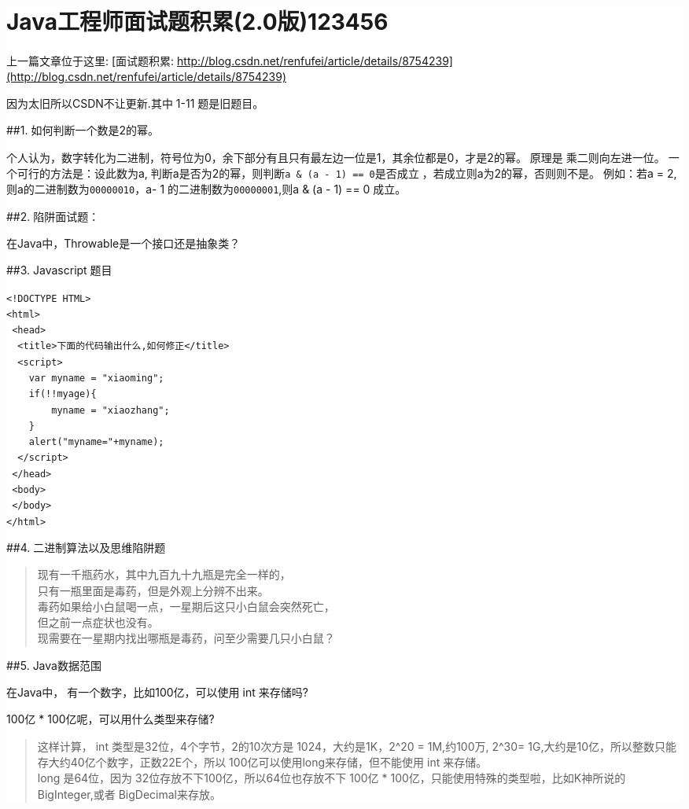 # Java工程师面试题积累(2.0版)123456


上一篇文章位于这里: [面试题积累: http://blog.csdn.net/renfufei/article/details/8754239](http://blog.csdn.net/renfufei/article/details/8754239)

因为太旧所以CSDN不让更新.其中 1-11 题是旧题目。  



##1. 如何判断一个数是2的幂。

个人认为，数字转化为二进制，符号位为0，余下部分有且只有最左边一位是1，其余位都是0，才是2的幂。 原理是 乘二则向左进一位。
一个可行的方法是：设此数为a, 判断a是否为2的幂，则判断`a & (a - 1) == 0`是否成立 ，若成立则a为2的幂，否则则不是。
例如：若a = 2, 则a的二进制数为`00000010`，a- 1 的二进制数为`00000001`,则a & (a - 1) == 0 成立。


##2. 陷阱面试题：

在Java中，Throwable是一个接口还是抽象类？


##3. Javascript 题目

	<!DOCTYPE HTML>  
	<html>  
	 <head>  
	  <title>下面的代码输出什么,如何修正</title>  
	  <script>  
	    var myname = "xiaoming";  
	    if(!!myage){  
	        myname = "xiaozhang";  
	    }  
	    alert("myname="+myname);  
	  </script>  
	 </head>  
	 <body>  
	 </body>  
	</html>  



##4. 二进制算法以及思维陷阱题

> 现有一千瓶药水，其中九百九十九瓶是完全一样的，<br/>
> 只有一瓶里面是毒药，但是外观上分辨不出来。<br/>
> 毒药如果给小白鼠喝一点，一星期后这只小白鼠会突然死亡，<br/>
> 但之前一点症状也没有。<br/>
> 现需要在一星期内找出哪瓶是毒药，问至少需要几只小白鼠？<br/>



##5. Java数据范围

在Java中， 有一个数字，比如100亿，可以使用 int 来存储吗?

100亿 * 100亿呢，可以用什么类型来存储?

> 这样计算， int 类型是32位，4个字节，2的10次方是 1024，大约是1K，2^20 = 1M,约100万, 2^30= 1G,大约是10亿，所以整数只能存大约40亿个数字，正数22E个，所以 100亿可以使用long来存储，但不能使用 int 来存储。  <br/>
> long 是64位，因为 32位存放不下100亿，所以64位也存放不下 100亿 * 100亿，只能使用特殊的类型啦，比如K神所说的 BigInteger,或者 BigDecimal来存放。  
